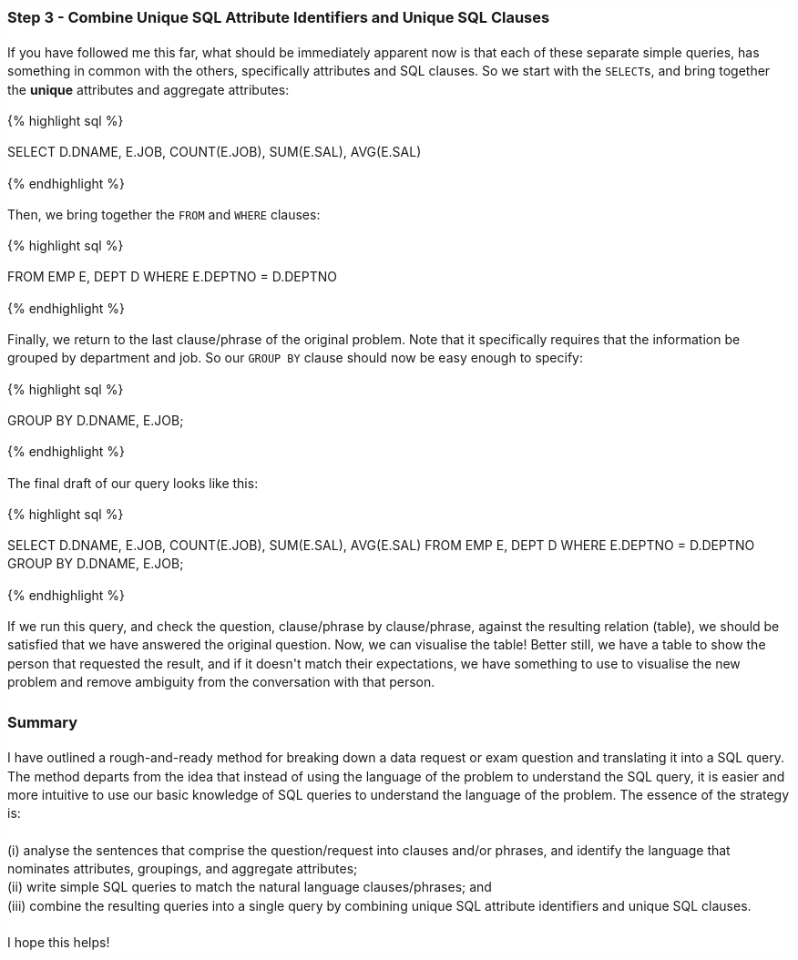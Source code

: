 
### Step 3 - Combine Unique SQL Attribute Identifiers and Unique SQL Clauses

If you have followed me this far, what should be immediately apparent now is that each of these separate simple queries, has something in common with the others, specifically attributes and SQL clauses. So we start with the `SELECT`s, and bring together the __unique__ attributes and aggregate attributes:

{% highlight sql %}

SELECT D.DNAME, E.JOB, COUNT(E.JOB), SUM(E.SAL), AVG(E.SAL)

{% endhighlight %}

Then, we bring together the `FROM` and `WHERE` clauses: 

{% highlight sql %}

FROM EMP E, DEPT D
WHERE E.DEPTNO = D.DEPTNO

{% endhighlight %}

Finally, we return to the last clause/phrase of the original problem. Note that it specifically requires that the information be grouped by department and job. So our `GROUP BY` clause should now be easy enough to specify: 

{% highlight sql %}

GROUP BY D.DNAME, E.JOB;

{% endhighlight %}

The final draft of our query looks like this: 

{% highlight sql %}

SELECT D.DNAME, E.JOB, COUNT(E.JOB), SUM(E.SAL), AVG(E.SAL)
FROM EMP E, DEPT D
WHERE E.DEPTNO = D.DEPTNO
GROUP BY D.DNAME, E.JOB;

{% endhighlight %}

If we run this query, and check the question, clause/phrase by clause/phrase, against the resulting relation (table), we should be satisfied that we have answered the original question.  Now, we can visualise the table! Better still, we have a table to show the person that requested the result, and if it doesn't match their expectations, we have something to use to visualise the new problem and remove ambiguity from the conversation with that person.

### Summary

I have outlined a rough-and-ready method for breaking down a data request or exam question and translating it into a SQL query. The method departs from the idea that instead of using the language of the problem to understand the SQL query, it is easier and more intuitive to use our basic knowledge of SQL queries to understand the language of the problem. The essence of the strategy is: <br><br>
(i) analyse the sentences that comprise the question/request into clauses and/or phrases, and identify the language that nominates attributes, groupings, and aggregate attributes; <br>
(ii) write simple SQL queries to match the natural language clauses/phrases; and <br>
(iii) combine the resulting queries into a single query by combining unique SQL attribute identifiers and unique SQL clauses.<br><br>
I hope this helps!
